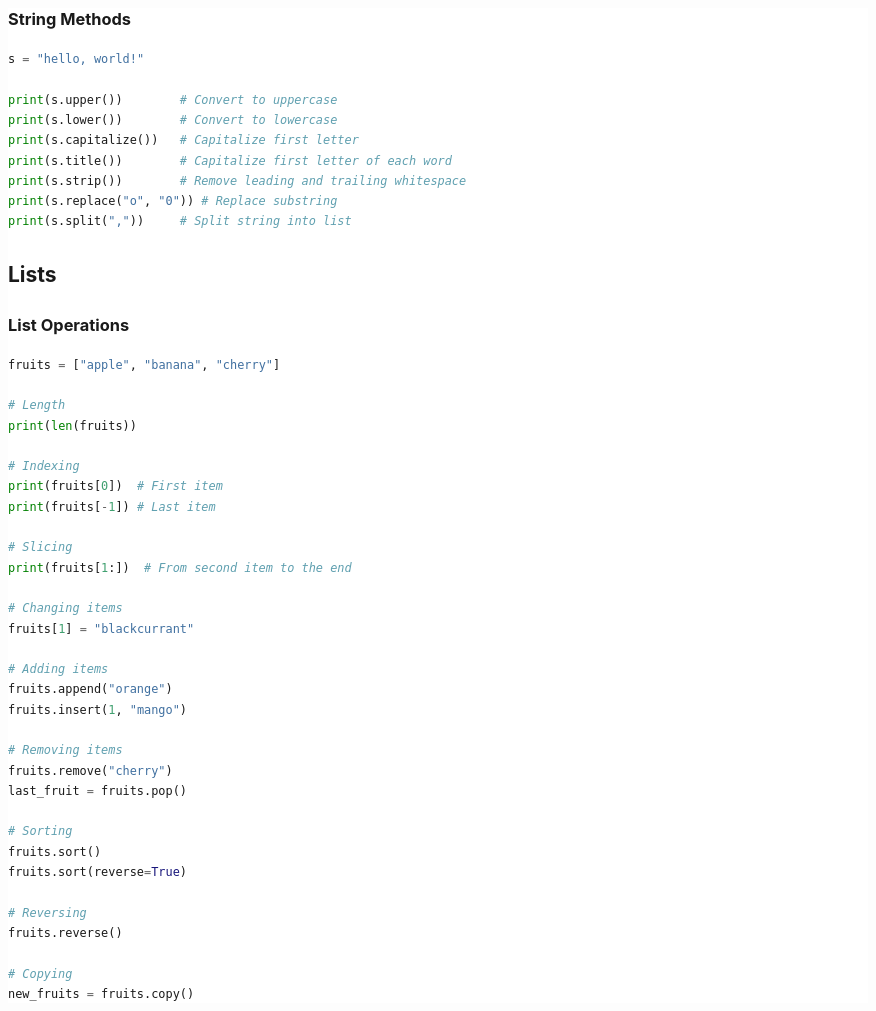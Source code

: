 ### String Methods
```python
s = "hello, world!"

print(s.upper())        # Convert to uppercase
print(s.lower())        # Convert to lowercase
print(s.capitalize())   # Capitalize first letter
print(s.title())        # Capitalize first letter of each word
print(s.strip())        # Remove leading and trailing whitespace
print(s.replace("o", "0")) # Replace substring
print(s.split(","))     # Split string into list
```

## Lists

### List Operations
```python
fruits = ["apple", "banana", "cherry"]

# Length
print(len(fruits))

# Indexing
print(fruits[0])  # First item
print(fruits[-1]) # Last item

# Slicing
print(fruits[1:])  # From second item to the end

# Changing items
fruits[1] = "blackcurrant"

# Adding items
fruits.append("orange")
fruits.insert(1, "mango")

# Removing items
fruits.remove("cherry")
last_fruit = fruits.pop()

# Sorting
fruits.sort()
fruits.sort(reverse=True)

# Reversing
fruits.reverse()

# Copying
new_fruits = fruits.copy()
```
